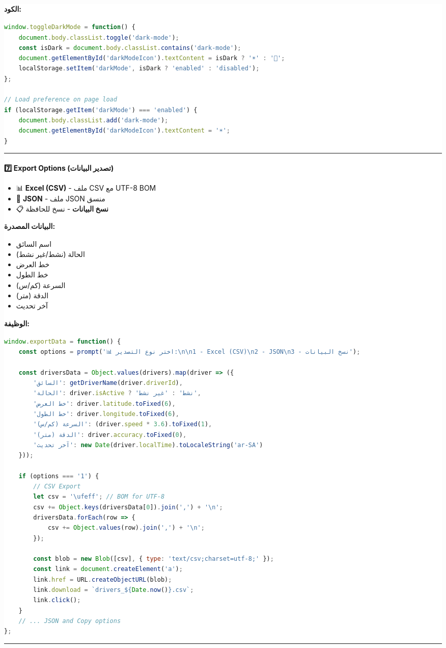 **الكود:**
```javascript
window.toggleDarkMode = function() {
    document.body.classList.toggle('dark-mode');
    const isDark = document.body.classList.contains('dark-mode');
    document.getElementById('darkModeIcon').textContent = isDark ? '☀️' : '🌙';
    localStorage.setItem('darkMode', isDark ? 'enabled' : 'disabled');
};

// Load preference on page load
if (localStorage.getItem('darkMode') === 'enabled') {
    document.body.classList.add('dark-mode');
    document.getElementById('darkModeIcon').textContent = '☀️';
}
```

---

#### 7️⃣ **Export Options (تصدير البيانات)**
- 📊 **Excel (CSV)** - ملف CSV مع UTF-8 BOM
- 📄 **JSON** - ملف JSON منسق
- 📋 **نسخ البيانات** - نسخ للحافظة

**البيانات المصدرة:**
- اسم السائق
- الحالة (نشط/غير نشط)
- خط العرض
- خط الطول
- السرعة (كم/س)
- الدقة (متر)
- آخر تحديث

**الوظيفة:**
```javascript
window.exportData = function() {
    const options = prompt('📊 اختر نوع التصدير:\n\n1 - Excel (CSV)\n2 - JSON\n3 - نسخ البيانات');
    
    const driversData = Object.values(drivers).map(driver => ({
        'السائق': getDriverName(driver.driverId),
        'الحالة': driver.isActive ? 'نشط' : 'غير نشط',
        'خط العرض': driver.latitude.toFixed(6),
        'خط الطول': driver.longitude.toFixed(6),
        'السرعة (كم/س)': (driver.speed * 3.6).toFixed(1),
        'الدقة (متر)': driver.accuracy.toFixed(0),
        'آخر تحديث': new Date(driver.localTime).toLocaleString('ar-SA')
    }));
    
    if (options === '1') {
        // CSV Export
        let csv = '\ufeff'; // BOM for UTF-8
        csv += Object.keys(driversData[0]).join(',') + '\n';
        driversData.forEach(row => {
            csv += Object.values(row).join(',') + '\n';
        });
        
        const blob = new Blob([csv], { type: 'text/csv;charset=utf-8;' });
        const link = document.createElement('a');
        link.href = URL.createObjectURL(blob);
        link.download = `drivers_${Date.now()}.csv`;
        link.click();
    }
    // ... JSON and Copy options
};
```

---